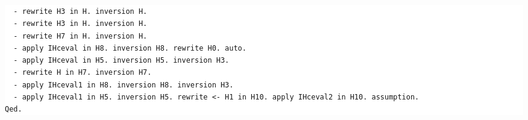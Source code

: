 ```coq
  - rewrite H3 in H. inversion H.
  - rewrite H3 in H. inversion H.
  - rewrite H7 in H. inversion H.
  - apply IHceval in H8. inversion H8. rewrite H0. auto.
  - apply IHceval in H5. inversion H5. inversion H3.
  - rewrite H in H7. inversion H7.
  - apply IHceval1 in H8. inversion H8. inversion H3.
  - apply IHceval1 in H5. inversion H5. rewrite <- H1 in H10. apply IHceval2 in H10. assumption.
Qed.
```
